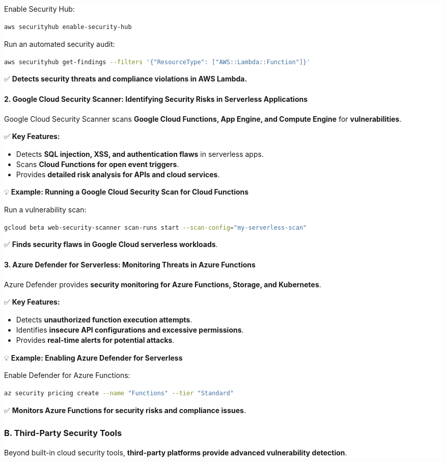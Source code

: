 Enable Security Hub:

```sh
aws securityhub enable-security-hub
```

Run an automated security audit:

```sh
aws securityhub get-findings --filters '{"ResourceType": ["AWS::Lambda::Function"]}'
```

✅ **Detects security threats and compliance violations in AWS Lambda.**

#### 2. Google Cloud Security Scanner: Identifying Security Risks in Serverless Applications

Google Cloud Security Scanner scans **Google Cloud Functions, App Engine, and Compute Engine** for **vulnerabilities**.

✅ **Key Features:**

- Detects **SQL injection, XSS, and authentication flaws** in serverless apps.
- Scans **Cloud Functions for open event triggers**.
- Provides **detailed risk analysis for APIs and cloud services**.

💡 **Example: Running a Google Cloud Security Scan for Cloud Functions**

Run a vulnerability scan:

```sh
gcloud beta web-security-scanner scan-runs start --scan-config="my-serverless-scan"
```

✅ **Finds security flaws in Google Cloud serverless workloads**.

#### 3. Azure Defender for Serverless: Monitoring Threats in Azure Functions

Azure Defender provides **security monitoring for Azure Functions, Storage, and Kubernetes**.

✅ **Key Features:**

- Detects **unauthorized function execution attempts**.
- Identifies **insecure API configurations and excessive permissions**.
- Provides **real-time alerts for potential attacks**.

💡 **Example: Enabling Azure Defender for Serverless**

Enable Defender for Azure Functions:

```sh
az security pricing create --name "Functions" --tier "Standard"
```

✅ **Monitors Azure Functions for security risks and compliance issues**.

### B. Third-Party Security Tools

Beyond built-in cloud security tools, **third-party platforms provide advanced vulnerability detection**.
